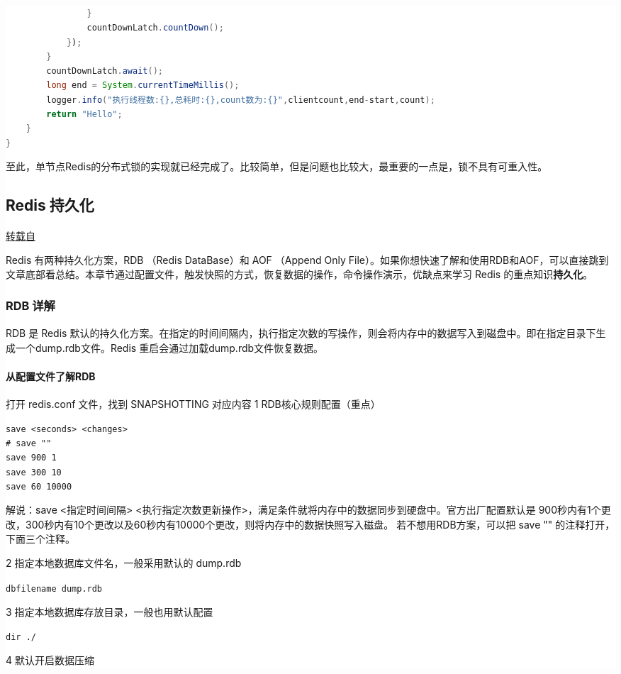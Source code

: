 ```java
                }
                countDownLatch.countDown();
            });
        }
        countDownLatch.await();
        long end = System.currentTimeMillis();
        logger.info("执行线程数:{},总耗时:{},count数为:{}",clientcount,end-start,count);
        return "Hello";
    }
}
```

至此，单节点Redis的分布式锁的实现就已经完成了。比较简单，但是问题也比较大，最重要的一点是，锁不具有可重入性。

## Redis 持久化

[转载自](https://www.cnblogs.com/itdragon/p/7906481.html)

Redis 有两种持久化方案，RDB （Redis DataBase）和 AOF （Append Only File）。如果你想快速了解和使用RDB和AOF，可以直接跳到文章底部看总结。本章节通过配置文件，触发快照的方式，恢复数据的操作，命令操作演示，优缺点来学习 Redis 的重点知识**持久化**。

### RDB 详解

RDB 是 Redis 默认的持久化方案。在指定的时间间隔内，执行指定次数的写操作，则会将内存中的数据写入到磁盘中。即在指定目录下生成一个dump.rdb文件。Redis 重启会通过加载dump.rdb文件恢复数据。

#### 从配置文件了解RDB

打开 redis.conf 文件，找到 SNAPSHOTTING 对应内容
1 RDB核心规则配置（重点）

```
save <seconds> <changes>
# save ""
save 900 1
save 300 10
save 60 10000
```

解说：save <指定时间间隔> <执行指定次数更新操作>，满足条件就将内存中的数据同步到硬盘中。官方出厂配置默认是 900秒内有1个更改，300秒内有10个更改以及60秒内有10000个更改，则将内存中的数据快照写入磁盘。
若不想用RDB方案，可以把 save "" 的注释打开，下面三个注释。

2 指定本地数据库文件名，一般采用默认的 dump.rdb

```
dbfilename dump.rdb
```

3 指定本地数据库存放目录，一般也用默认配置

```
dir ./
```

4 默认开启数据压缩
